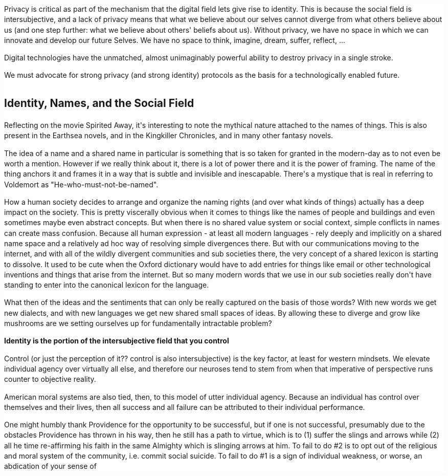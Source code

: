 Privacy is critical as part of the mechanism that the digital field lets give rise to identity.  This is because the social field is intersubjective, and a lack of privacy means that what we believe about our selves cannot diverge from what others believe about us (and one step further: what we believe about others' beliefs about us).  Without privacy, we have no space in which we can innovate and develop our future Selves. We have no space to think, imagine, dream, suffer, reflect, ...

Digital technologies have the unmatched, almost unimaginably powerful ability to destroy privacy in a single stroke.

We must advocate for strong privacy (and strong identity) protocols as the basis for a technologically enabled future.

Identity, Names, and the Social Field
-------------------------------------

Reflecting on the movie Spirited Away, it's interesting to note the mythical nature attached to the names of things. This is also present in the Earthsea novels, and in the Kingkiller Chronicles, and in many other fantasy novels.

The idea of a name and a shared name in particular is something that is so taken for granted in the modern-day as to not even be worth a mention. However if we really think about it, there is a lot of power there and it is the power of framing. The name of the thing anchors it and frames it in a way that is subtle and invisible and inescapable.  There's a mystique that is real in referring to Voldemort as "He-who-must-not-be-named".

How a human society decides to arrange and organize the naming rights (and over what kinds of things) actually has a deep impact on the society. This is pretty viscerally obvious when it comes to things like the names of people and buildings and even sometimes maybe even abstract concepts. But when there is no shared value system or social context, simple conflicts in names can create mass confusion. Because all human expression - at least all modern languages - rely deeply and implicitly on a shared name space and a relatively ad hoc way of resolving simple divergences there. But with our communications moving to the internet, and with all of the wildly divergent communities and sub societies there, the very concept of a shared lexicon is starting to dissolve. It used to be cute when the Oxford dictionary would have to add entries for things like email or other technological inventions and things that arise from the internet. But so many modern words that we use in our sub societies really don't have standing to enter into the canonical lexicon for the language.

What then of the ideas and the sentiments that can only be really captured on the basis of those words?  With new words we get new dialects, and with new languages we get new shared small spaces of ideas. By allowing these to diverge and grow like mushrooms are we setting ourselves up for fundamentally intractable problem?

**Identity is the portion of the intersubjective field that you control**

Control (or just the perception of it?? control is also intersubjective) is the key factor, at least for western mindsets.  We elevate individual agency over virtually all else, and therefore our neuroses tend to stem from when that imperative of perspective runs counter to objective reality.

American moral systems are also tied, then, to this model of utter individual agency.  Because an individual has control over themselves and their lives, then all success and all failure can be attributed to their individual performance.

One might humbly thank Providence for the opportunity to be successful, but if one is not successful, presumably due to the obstacles Providence has thrown in his way, then he still has a path to virtue, which is to (1) suffer the slings and arrows while (2) all he time re-affirming his faith in the same Almighty which is slinging arrows at him.  To fail to do #2 is to opt out of the religious and moral system of the community, i.e. commit social suicide.  To fail to do #1 is a sign of individual weakness, or worse, an abdication of your sense of 
